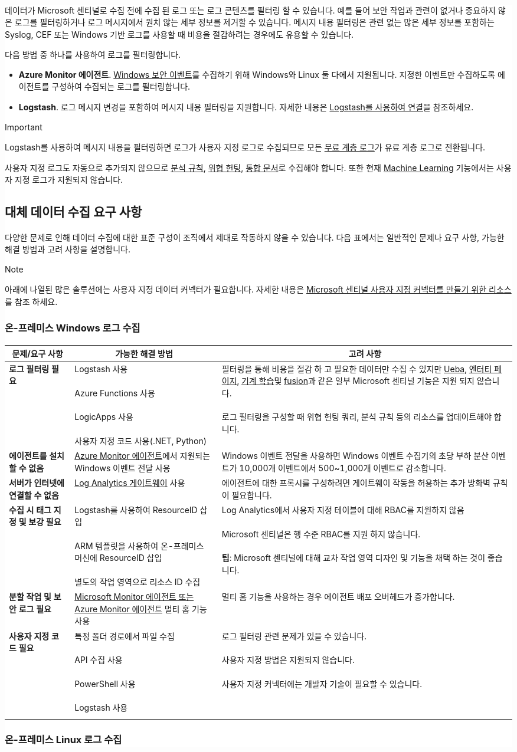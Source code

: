데이터가 Microsoft 센티널로 수집 전에 수집 된 로그 또는 로그 콘텐츠를 필터링 할 수 있습니다. 예를 들어 보안 작업과 관련이 없거나 중요하지 않은 로그를 필터링하거나 로그 메시지에서 원치 않는 세부 정보를 제거할 수 있습니다. 메시지 내용 필터링은 관련 없는 많은 세부 정보를 포함하는 Syslog, CEF 또는 Windows 기반 로그를 사용할 때 비용을 절감하려는 경우에도 유용할 수 있습니다.

다음 방법 중 하나를 사용하여 로그를 필터링합니다.

- **Azure Monitor 에이전트**. [Windows 보안 이벤트](connect-windows-security-events.md)를 수집하기 위해 Windows와 Linux 둘 다에서 지원됩니다. 지정한 이벤트만 수집하도록 에이전트를 구성하여 수집되는 로그를 필터링합니다.

- **Logstash**. 로그 메시지 변경을 포함하여 메시지 내용 필터링을 지원합니다. 자세한 내용은 [Logstash를 사용하여 연결](create-custom-connector.md#connect-with-logstash)을 참조하세요.

> [!IMPORTANT]
> Logstash를 사용하여 메시지 내용을 필터링하면 로그가 사용자 지정 로그로 수집되므로 모든 [무료 계층 로그](azure-sentinel-billing.md#free-data-sources)가 유료 계층 로그로 전환됩니다.
>
> 사용자 지정 로그도 자동으로 추가되지 않으므로 [분석 규칙](automate-incident-handling-with-automation-rules.md), [위협 헌팅](hunting.md), [통합 문서](get-visibility.md)로 수집해야 합니다. 또한 현재 [Machine Learning](bring-your-own-ml.md) 기능에서는 사용자 지정 로그가 지원되지 않습니다.
>

## <a name="alternative-data-ingestion-requirements"></a>대체 데이터 수집 요구 사항

다양한 문제로 인해 데이터 수집에 대한 표준 구성이 조직에서 제대로 작동하지 않을 수 있습니다. 다음 표에서는 일반적인 문제나 요구 사항, 가능한 해결 방법과 고려 사항을 설명합니다.

> [!NOTE]
> 아래에 나열된 많은 솔루션에는 사용자 지정 데이터 커넥터가 필요합니다. 자세한 내용은 [Microsoft 센티널 사용자 지정 커넥터를 만들기 위한 리소스](create-custom-connector.md)를 참조 하세요.
>

### <a name="on-premises-windows-log-collection"></a>온-프레미스 Windows 로그 수집


|문제/요구 사항  |가능한 해결 방법  |고려 사항  |
|---------|---------|---------|
|**로그 필터링 필요**     | Logstash 사용 <br><br>Azure Functions 사용 <br><br> LogicApps 사용 <br><br> 사용자 지정 코드 사용(.NET, Python)  |  필터링을 통해 비용을 절감 하 고 필요한 데이터만 수집 수 있지만 [Ueba](identify-threats-with-entity-behavior-analytics.md), [엔터티 페이지](identify-threats-with-entity-behavior-analytics.md#entity-pages), [기계 학습](bring-your-own-ml.md)및 [fusion](fusion.md)과 같은 일부 Microsoft 센티널 기능은 지원 되지 않습니다. <br><br>로그 필터링을 구성할 때 위협 헌팅 쿼리, 분석 규칙 등의 리소스를 업데이트해야 합니다.     |
|**에이전트를 설치할 수 없음**     |[Azure Monitor 에이전트](connect-windows-security-events.md#connector-options)에서 지원되는 Windows 이벤트 전달 사용       |   Windows 이벤트 전달을 사용하면 Windows 이벤트 수집기의 초당 부하 분산 이벤트가 10,000개 이벤트에서 500~1,000개 이벤트로 감소합니다.|
|**서버가 인터넷에 연결할 수 없음**     | [Log Analytics 게이트웨이](../azure-monitor/agents/gateway.md) 사용        | 에이전트에 대한 프록시를 구성하려면 게이트웨이 작동을 허용하는 추가 방화벽 규칙이 필요합니다.        |
|**수집 시 태그 지정 및 보강 필요**     |Logstash를 사용하여 ResourceID 삽입 <br><br>ARM 템플릿을 사용하여 온-프레미스 머신에 ResourceID 삽입 <br><br>별도의 작업 영역으로 리소스 ID 수집        | Log Analytics에서 사용자 지정 테이블에 대해 RBAC를 지원하지 않음 <br><br>Microsoft 센티널은 행 수준 RBAC를 지원 하지 않습니다. <br><br>**팁**: Microsoft 센티널에 대해 교차 작업 영역 디자인 및 기능을 채택 하는 것이 좋습니다.        |
|**분할 작업 및 보안 로그 필요**     | [Microsoft Monitor 에이전트 또는 Azure Monitor 에이전트](connect-windows-security-events.md) 멀티 홈 기능 사용        |  멀티 홈 기능을 사용하는 경우 에이전트 배포 오버헤드가 증가합니다.       |
|**사용자 지정 코드 필요**     |   특정 폴더 경로에서 파일 수집 <br><br>API 수집 사용 <br><br>PowerShell 사용 <br><br>Logstash 사용     |   로그 필터링 관련 문제가 있을 수 있습니다. <br><br>사용자 지정 방법은 지원되지 않습니다. <br><br>사용자 지정 커넥터에는 개발자 기술이 필요할 수 있습니다.       |
| | | |

### <a name="on-premises-linux-log-collection"></a>온-프레미스 Linux 로그 수집
